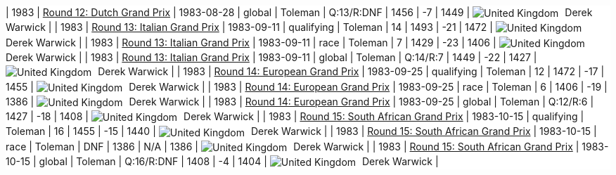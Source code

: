 | 1983 | [Round 12: Dutch Grand Prix](../results/1983-season-report.md#round-12-dutch-grand-prix) | 1983-08-28 | global | Toleman | Q:13/R:DNF | 1456 | -7 | 1449 | <img src="https://upload.wikimedia.org/wikipedia/commons/thumb/8/83/Flag_of_the_United_Kingdom_%283-5%29.svg/512px-Flag_of_the_United_Kingdom_%283-5%29.svg.png?20250726143817" alt="United Kingdom" width="20" height="auto" style="vertical-align: middle; margin-right: 5px;" onerror="this.outerHTML='🇬🇧'; this.style.marginRight='5px';"/> Derek Warwick |
| 1983 | [Round 13: Italian Grand Prix](../results/1983-season-report.md#round-13-italian-grand-prix) | 1983-09-11 | qualifying | Toleman | 14 | 1493 | -21 | 1472 | <img src="https://upload.wikimedia.org/wikipedia/commons/thumb/8/83/Flag_of_the_United_Kingdom_%283-5%29.svg/512px-Flag_of_the_United_Kingdom_%283-5%29.svg.png?20250726143817" alt="United Kingdom" width="20" height="auto" style="vertical-align: middle; margin-right: 5px;" onerror="this.outerHTML='🇬🇧'; this.style.marginRight='5px';"/> Derek Warwick |
| 1983 | [Round 13: Italian Grand Prix](../results/1983-season-report.md#round-13-italian-grand-prix) | 1983-09-11 | race | Toleman | 7 | 1429 | -23 | 1406 | <img src="https://upload.wikimedia.org/wikipedia/commons/thumb/8/83/Flag_of_the_United_Kingdom_%283-5%29.svg/512px-Flag_of_the_United_Kingdom_%283-5%29.svg.png?20250726143817" alt="United Kingdom" width="20" height="auto" style="vertical-align: middle; margin-right: 5px;" onerror="this.outerHTML='🇬🇧'; this.style.marginRight='5px';"/> Derek Warwick |
| 1983 | [Round 13: Italian Grand Prix](../results/1983-season-report.md#round-13-italian-grand-prix) | 1983-09-11 | global | Toleman | Q:14/R:7 | 1449 | -22 | 1427 | <img src="https://upload.wikimedia.org/wikipedia/commons/thumb/8/83/Flag_of_the_United_Kingdom_%283-5%29.svg/512px-Flag_of_the_United_Kingdom_%283-5%29.svg.png?20250726143817" alt="United Kingdom" width="20" height="auto" style="vertical-align: middle; margin-right: 5px;" onerror="this.outerHTML='🇬🇧'; this.style.marginRight='5px';"/> Derek Warwick |
| 1983 | [Round 14: European Grand Prix](../results/1983-season-report.md#round-14-european-grand-prix) | 1983-09-25 | qualifying | Toleman | 12 | 1472 | -17 | 1455 | <img src="https://upload.wikimedia.org/wikipedia/commons/thumb/8/83/Flag_of_the_United_Kingdom_%283-5%29.svg/512px-Flag_of_the_United_Kingdom_%283-5%29.svg.png?20250726143817" alt="United Kingdom" width="20" height="auto" style="vertical-align: middle; margin-right: 5px;" onerror="this.outerHTML='🇬🇧'; this.style.marginRight='5px';"/> Derek Warwick |
| 1983 | [Round 14: European Grand Prix](../results/1983-season-report.md#round-14-european-grand-prix) | 1983-09-25 | race | Toleman | 6 | 1406 | -19 | 1386 | <img src="https://upload.wikimedia.org/wikipedia/commons/thumb/8/83/Flag_of_the_United_Kingdom_%283-5%29.svg/512px-Flag_of_the_United_Kingdom_%283-5%29.svg.png?20250726143817" alt="United Kingdom" width="20" height="auto" style="vertical-align: middle; margin-right: 5px;" onerror="this.outerHTML='🇬🇧'; this.style.marginRight='5px';"/> Derek Warwick |
| 1983 | [Round 14: European Grand Prix](../results/1983-season-report.md#round-14-european-grand-prix) | 1983-09-25 | global | Toleman | Q:12/R:6 | 1427 | -18 | 1408 | <img src="https://upload.wikimedia.org/wikipedia/commons/thumb/8/83/Flag_of_the_United_Kingdom_%283-5%29.svg/512px-Flag_of_the_United_Kingdom_%283-5%29.svg.png?20250726143817" alt="United Kingdom" width="20" height="auto" style="vertical-align: middle; margin-right: 5px;" onerror="this.outerHTML='🇬🇧'; this.style.marginRight='5px';"/> Derek Warwick |
| 1983 | [Round 15: South African Grand Prix](../results/1983-season-report.md#round-15-south-african-grand-prix) | 1983-10-15 | qualifying | Toleman | 16 | 1455 | -15 | 1440 | <img src="https://upload.wikimedia.org/wikipedia/commons/thumb/8/83/Flag_of_the_United_Kingdom_%283-5%29.svg/512px-Flag_of_the_United_Kingdom_%283-5%29.svg.png?20250726143817" alt="United Kingdom" width="20" height="auto" style="vertical-align: middle; margin-right: 5px;" onerror="this.outerHTML='🇬🇧'; this.style.marginRight='5px';"/> Derek Warwick |
| 1983 | [Round 15: South African Grand Prix](../results/1983-season-report.md#round-15-south-african-grand-prix) | 1983-10-15 | race | Toleman | DNF | 1386 | N/A | 1386 | <img src="https://upload.wikimedia.org/wikipedia/commons/thumb/8/83/Flag_of_the_United_Kingdom_%283-5%29.svg/512px-Flag_of_the_United_Kingdom_%283-5%29.svg.png?20250726143817" alt="United Kingdom" width="20" height="auto" style="vertical-align: middle; margin-right: 5px;" onerror="this.outerHTML='🇬🇧'; this.style.marginRight='5px';"/> Derek Warwick |
| 1983 | [Round 15: South African Grand Prix](../results/1983-season-report.md#round-15-south-african-grand-prix) | 1983-10-15 | global | Toleman | Q:16/R:DNF | 1408 | -4 | 1404 | <img src="https://upload.wikimedia.org/wikipedia/commons/thumb/8/83/Flag_of_the_United_Kingdom_%283-5%29.svg/512px-Flag_of_the_United_Kingdom_%283-5%29.svg.png?20250726143817" alt="United Kingdom" width="20" height="auto" style="vertical-align: middle; margin-right: 5px;" onerror="this.outerHTML='🇬🇧'; this.style.marginRight='5px';"/> Derek Warwick |
